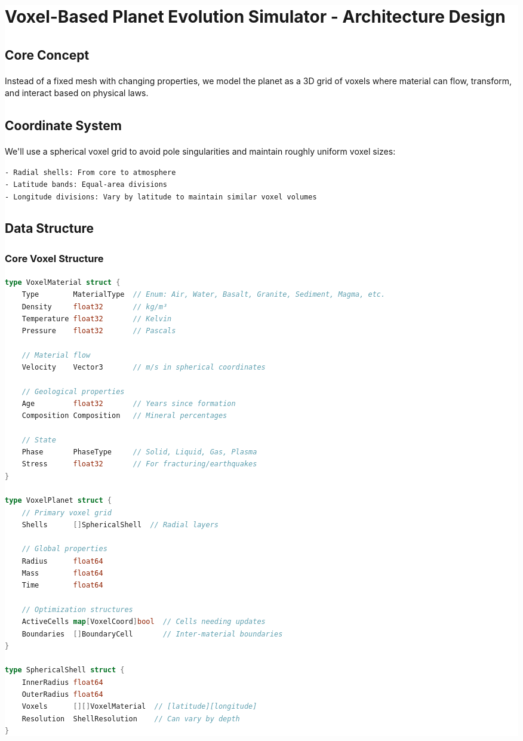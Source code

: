 # Voxel-Based Planet Evolution Simulator - Architecture Design

## Core Concept
Instead of a fixed mesh with changing properties, we model the planet as a 3D grid of voxels where material can flow, transform, and interact based on physical laws.

## Coordinate System
We'll use a spherical voxel grid to avoid pole singularities and maintain roughly uniform voxel sizes:

```
- Radial shells: From core to atmosphere
- Latitude bands: Equal-area divisions
- Longitude divisions: Vary by latitude to maintain similar voxel volumes
```

## Data Structure

### Core Voxel Structure
```go
type VoxelMaterial struct {
    Type        MaterialType  // Enum: Air, Water, Basalt, Granite, Sediment, Magma, etc.
    Density     float32       // kg/m³
    Temperature float32       // Kelvin
    Pressure    float32       // Pascals
    
    // Material flow
    Velocity    Vector3       // m/s in spherical coordinates
    
    // Geological properties
    Age         float32       // Years since formation
    Composition Composition   // Mineral percentages
    
    // State
    Phase       PhaseType     // Solid, Liquid, Gas, Plasma
    Stress      float32       // For fracturing/earthquakes
}

type VoxelPlanet struct {
    // Primary voxel grid
    Shells      []SphericalShell  // Radial layers
    
    // Global properties
    Radius      float64
    Mass        float64
    Time        float64
    
    // Optimization structures
    ActiveCells map[VoxelCoord]bool  // Cells needing updates
    Boundaries  []BoundaryCell       // Inter-material boundaries
}

type SphericalShell struct {
    InnerRadius float64
    OuterRadius float64
    Voxels      [][]VoxelMaterial  // [latitude][longitude]
    Resolution  ShellResolution    // Can vary by depth
}
```
